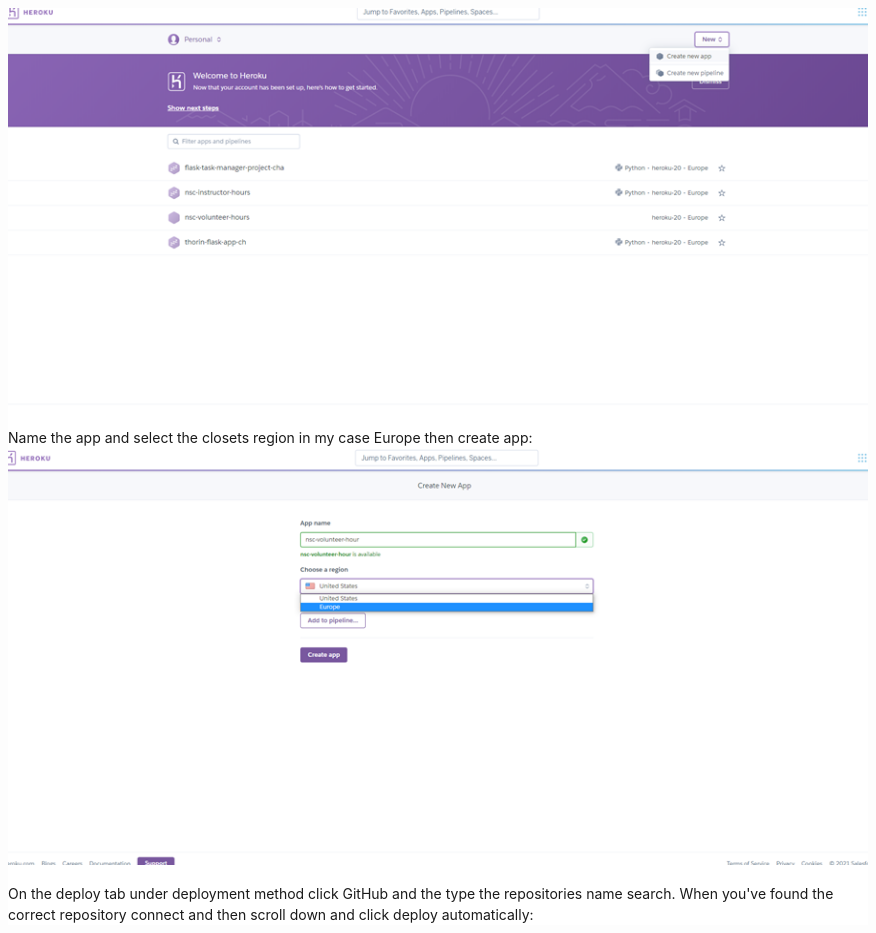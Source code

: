 ![Deployment Screenshot 2](static/screenshots/deployment_2.png)

Name the app and select the closets region in my case Europe then create app:
![Deployment Screenshot 3](static/screenshots/deployment_3.png)

On the deploy tab under deployment method click GitHub and the type the repositories name search. When you've found the correct repository connect and then scroll down and click deploy automatically: